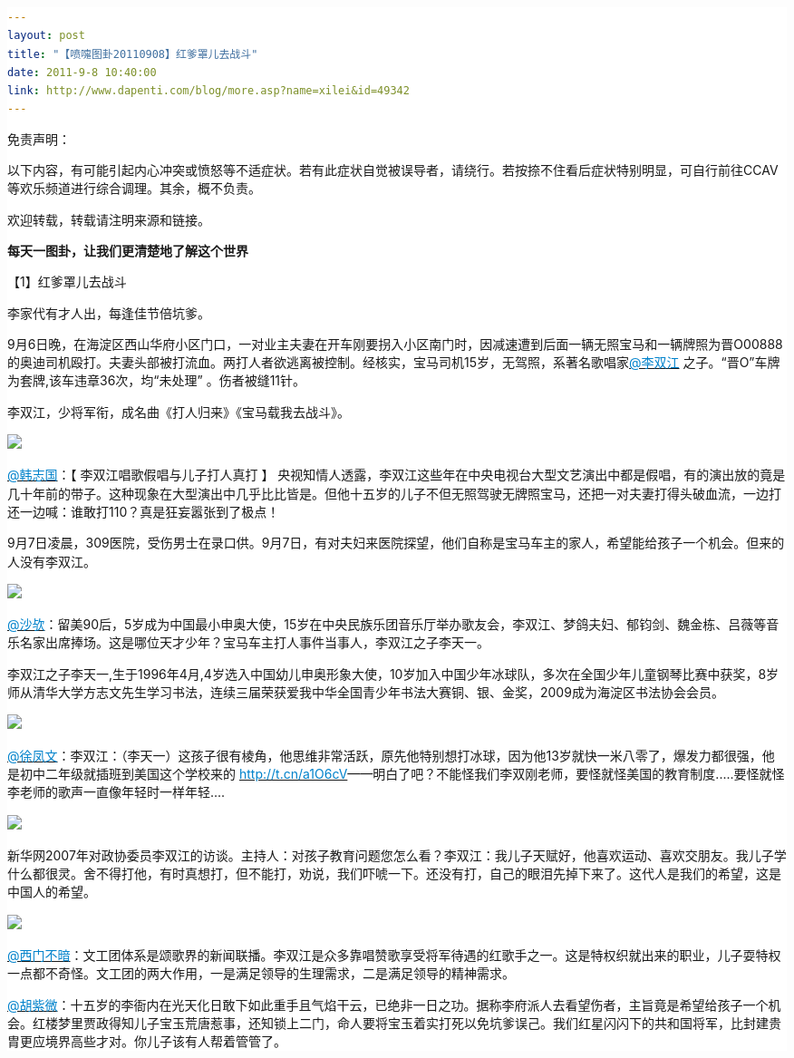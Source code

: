 ```yaml
---
layout: post
title: "【喷嚏图卦20110908】红爹罩儿去战斗"
date: 2011-9-8 10:40:00
link: http://www.dapenti.com/blog/more.asp?name=xilei&id=49342
---
```


<div class="oblog_text" align="left">
<p>免责声明： 
</p>
<p>以下内容，有可能引起内心冲突或愤怒等不适症状。若有此症状自觉被误导者，请绕行。若按捺不住看后症状特别明显，可自行前往CCAV等欢乐频道进行综合调理。其余，概不负责。<a></a> </p>
<p>欢迎转载，转载请注明来源和链接。</p>
<p><strong>每天一图卦，让我们更清楚地了解这个世界</strong></p>
<p>【1】红爹罩儿去战斗</p>
<p>李家代有才人出，每逢佳节倍坑爹。</p>
<p>9月6日晚，在海淀区西山华府小区门口，一对业主夫妻在开车刚要拐入小区南门时，因减速遭到后面一辆无照宝马和一辆牌照为晋O00888的奥迪司机殴打。夫妻头部被打流血。两打人者欲逃离被控制。经核实，宝马司机15岁，无驾照，系著名歌唱家<a href="http://weibo.com/n/%E6%9D%8E%E5%8F%8C%E6%B1%9F" action-type="namecard" action-data="uid=&amp;name=@李双江&amp;reason=&amp;type=&amp;direction=auto&amp;urltype=usercard&amp;pageid=mymblog&amp;param=type###uid###name###reason###pageid" namecard="true"><font color="#0082cb">@李双江</font></a> 之子。“晋O”车牌为套牌,该车违章36次，均“未处理” 。伤者被缝11针。</p>
<p>李双江，少将军衔，成名曲《打人归来》《宝马载我去战斗》。 </p>
<p><img style="BORDER-BOTTOM-COLOR: #000000; BORDER-TOP-COLOR: #000000; BORDER-RIGHT-COLOR: #000000; BORDER-LEFT-COLOR: #000000" border="0" src="http://ptimg.org:88/dapenti/BlVftlug/ZI6oO.jpg"></p>
<p><a href="http://weibo.com/1291592332" action-type="namecard" action-data="uid=1291592332&amp;name=@韩志国&amp;reason=&amp;type=&amp;direction=auto&amp;urltype=usercard&amp;pageid=mymblog&amp;param=type###uid###name###reason###pageid" namecard="true" uid="1291592332"><font color="#0082cb">@韩志国</font></a>：【 李双江唱歌假唱与儿子打人真打 】 央视知情人透露，李双江这些年在中央电视台大型文艺演出中都是假唱，有的演出放的竟是几十年前的带子。这种现象在大型演出中几乎比比皆是。但他十五岁的儿子不但无照驾驶无牌照宝马，还把一对夫妻打得头破血流，一边打还一边喊：谁敢打110？真是狂妄嚣张到了极点！</p>
<p>9月7日凌晨，309医院，受伤男士在录口供。9月7日，有对夫妇来医院探望，他们自称是宝马车主的家人，希望能给孩子一个机会。但来的人没有李双江。</p>
<p><img style="BORDER-BOTTOM-COLOR: #000000; BORDER-TOP-COLOR: #000000; BORDER-RIGHT-COLOR: #000000; BORDER-LEFT-COLOR: #000000" border="0" src="http://ptimg.org:88/dapenti/BlVqkX4b/QjGON.jpg"></p>
<p><a href="http://weibo.com/xiaohaoshayu" action-type="namecard" action-data="uid=1408752422&amp;name=@沙欤&amp;reason=&amp;type=&amp;direction=auto&amp;urltype=usercard&amp;pageid=mymblog&amp;param=type###uid###name###reason###pageid" namecard="true" uid="1408752422"><font color="#0082cb">@沙欤</font></a>：留美90后，5岁成为中国最小申奥大使，15岁在中央民族乐团音乐厅举办歌友会，李双江、梦鸽夫妇、郁钧剑、魏金栋、吕薇等音乐名家出席捧场。这是哪位天才少年？宝马车主打人事件当事人，李双江之子李天一。</p>
<p>李双江之子李天一,生于1996年4月,4岁选入中国幼儿申奥形象大使，10岁加入中国少年冰球队，多次在全国少年儿童钢琴比赛中获奖，8岁师从清华大学方志文先生学习书法，连续三届荣获爱我中华全国青少年书法大赛铜、银、金奖，2009成为海淀区书法协会会员。</p>
<p><img style="BORDER-BOTTOM-COLOR: #000000; BORDER-TOP-COLOR: #000000; BORDER-RIGHT-COLOR: #000000; BORDER-LEFT-COLOR: #000000" border="0" src="http://ptimg.org:88/dapenti/BlVeH0VO/Ckdm6.jpg"></p>
<p class="source" mid="3355289907317935" type="2"><a href="http://weibo.com/xufengwen" action-type="namecard" action-data="uid=1568450860&amp;name=@徐凤文&amp;reason=&amp;type=&amp;direction=auto&amp;urltype=usercard&amp;pageid=mymblog&amp;param=type###uid###name###reason###pageid" namecard="true" uid="1568450860"><font color="#0082cb">@徐凤文</font></a>：李双江：（李天一）这孩子很有棱角，他思维非常活跃，原先他特别想打冰球，因为他13岁就快一米八零了，爆发力都很强，他是初中二年级就插班到美国这个学校来的 <a title="http://tv.people.com.cn/GB/14644/135863/10204899.html" href="http://t.cn/a1O6cV?u=1652811601&amp;m=3355289907317935" target="_blank" action-data="url=http%3A%2F%2Ftv.people.com.cn%2FGB%2F14644%2F135863%2F10204899.html&amp;type=url" mt="url"><font color="#0082cb">http://t.cn/a1O6cV</font></a>——明白了吧？不能怪我们李双刚老师，要怪就怪美国的教育制度.....要怪就怪李老师的歌声一直像年轻时一样年轻.... </p>
<p class="source" mid="3355289907317935" type="2"><img style="BORDER-BOTTOM-COLOR: #000000; BORDER-TOP-COLOR: #000000; BORDER-RIGHT-COLOR: #000000; BORDER-LEFT-COLOR: #000000" border="0" src="http://ptimg.org:88/dapenti/BlVuMxKa/4HLAJ.jpg"></p>
<p class="source" mid="3355289907317935" type="2">新华网2007年对政协委员李双江的访谈。主持人：对孩子教育问题您怎么看？李双江：我儿子天赋好，他喜欢运动、喜欢交朋友。我儿子学什么都很灵。舍不得打他，有时真想打，但不能打，劝说，我们吓唬一下。还没有打，自己的眼泪先掉下来了。这代人是我们的希望，这是中国人的希望。&#160;</p>
<p><img style="BORDER-BOTTOM-COLOR: #000000; BORDER-TOP-COLOR: #000000; BORDER-RIGHT-COLOR: #000000; BORDER-LEFT-COLOR: #000000" border="0" src="http://ptimg.org:88/dapenti/BlVg92Sn/RclXp.jpg"></p>
<p><a href="http://weibo.com/ximen" action-type="namecard" action-data="uid=1650304300&amp;name=@西门不暗&amp;reason=&amp;type=&amp;direction=auto&amp;urltype=usercard&amp;pageid=mymblog&amp;param=type###uid###name###reason###pageid" namecard="true" uid="1650304300"><font color="#0082cb">@西门不暗</font></a>：文工团体系是颂歌界的新闻联播。李双江是众多靠唱赞歌享受将军待遇的红歌手之一。这是特权织就出来的职业，儿子耍特权一点都不奇怪。文工团的两大作用，一是满足领导的生理需求，二是满足领导的精神需求。</p>
<p><a href="http://weibo.com/1649189521" action-type="namecard" action-data="uid=1649189521&amp;name=@胡紫微&amp;reason=&amp;type=&amp;direction=auto&amp;urltype=usercard&amp;pageid=mymblog&amp;param=type###uid###name###reason###pageid" namecard="true" uid="1649189521"><font color="#0082cb">@胡紫微</font></a>：十五岁的李衙内在光天化日敢下如此重手且气焰干云，已绝非一日之功。据称李府派人去看望伤者，主旨竟是希望给孩子一个机会。红楼梦里贾政得知儿子宝玉荒唐惹事，还知锁上二门，命人要将宝玉着实打死以免坑爹误己。我们红星闪闪下的共和国将军，比封建贵胄更应境界高些才对。你儿子该有人帮着管管了。</p>